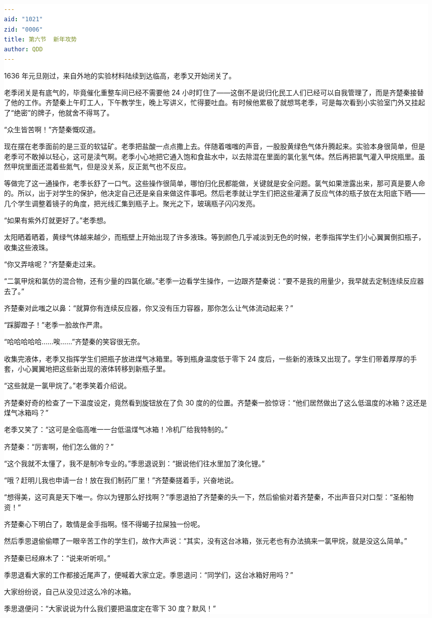 ```yaml
---
aid: "1021"
zid: "0006"
title: 第六节  新年攻势
author: QDD
---
```


1636 年元旦刚过，来自外地的实验材料陆续到达临高，老季又开始闭关了。

老季闭关是有底气的，毕竟催化重整车间已经不需要他 24 小时盯住了——这倒不是说归化民工人们已经可以自我管理了，而是齐楚秦接替了他的工作。齐楚秦上午盯工人，下午教学生，晚上写讲义，忙得要吐血。有时候他累极了就想骂老季，可是每次看到小实验室门外又挂起了“绝密”的牌子，他就舍不得骂了。

“众生皆苦啊！”齐楚秦慨叹道。

现在摆在老季面前的是三亚的软锰矿。老季把盐酸一点点撒上去。伴随着嗤嗤的声音，一股股黄绿色气体升腾起来。实验本身很简单，但是老季可不敢掉以轻心，这可是渎气啊。老季小心地把它通入饱和食盐水中，以去除混在里面的氯化氢气体。然后再把氯气灌入甲烷瓶里。虽然甲烷里面还混着些氮气，但是没关系，反正氮气也不反应。

等做完了这一通操作，老季长舒了一口气。这些操作很简单，哪怕归化民都能做，关键就是安全问题。氯气如果泄露出来，那可真是要人命的。所以，出于对学生的保护，他决定自己还是亲自来做这件事吧。然后老季就让学生们把这些灌满了反应气体的瓶子放在太阳底下晒——几个学生调整着镜子的角度，把光线汇集到瓶子上。聚光之下，玻璃瓶子闪闪发亮。

“如果有紫外灯就更好了。”老季想。

太阳晒着晒着，黄绿气体越来越少，而瓶壁上开始出现了许多液珠。等到颜色几乎减淡到无色的时候，老季指挥学生们小心翼翼倒扣瓶子，收集这些液珠。

“你又弄啥呢？”齐楚秦走过来。

“二氯甲烷和氯仿的混合物，还有少量的四氯化碳。”老季一边看学生操作，一边跟齐楚秦说：“要不是我的用量少，我早就去定制连续反应器去了。”

齐楚秦对此嗤之以鼻：“就算你有连续反应器，你又没有压力容器，那你怎么让气体流动起来？”

“踩脚蹬子！”老季一脸故作严肃。

“哈哈哈哈哈……唉……”齐楚秦的笑容很无奈。

收集完液体，老季又指挥学生们把瓶子放进煤气冰箱里。等到瓶身温度低于零下 24 度后，一些新的液珠又出现了。学生们带着厚厚的手套，小心翼翼地把这些新出现的液体转移到新瓶子里。

“这些就是一氯甲烷了。”老季笑着介绍说。

齐楚秦好奇的检查了一下温度设定，竟然看到旋钮放在了负 30 度的的位置。齐楚秦一脸惊讶：“他们居然做出了这么低温度的冰箱？这还是煤气冰箱吗？”

老季又笑了：“这可是全临高唯一一台低温煤气冰箱！冷机厂给我特制的。”

齐楚秦：“厉害啊，他们怎么做的？”

“这个我就不太懂了，我不是制冷专业的。”季思退说到：“据说他们往水里加了溴化锂。”

“哦？赶明儿我也申请一台！放在我们制药厂里！”齐楚秦搓着手，兴奋地说。

“想得美，这可真是天下唯一。你以为锂那么好找啊？”季思退拍了齐楚秦的头一下，然后偷偷对着齐楚秦，不出声音只对口型：“圣船物资！”

齐楚秦心下明白了，敢情是金手指啊。怪不得蝎子拉屎独一份呢。

然后季思退偷偷瞟了一眼辛苦工作的学生们，故作大声说：“其实，没有这台冰箱，张元老也有办法搞来一氯甲烷，就是没这么简单。”

齐楚秦已经麻木了：“说来听听呗。”

季思退看大家的工作都接近尾声了，便喊着大家立定。季思退问：“同学们，这台冰箱好用吗？”

大家纷纷说，自己从没见过这么冷的冰箱。

季思退便问：“大家说说为什么我们要把温度定在零下 30 度？默风！”
